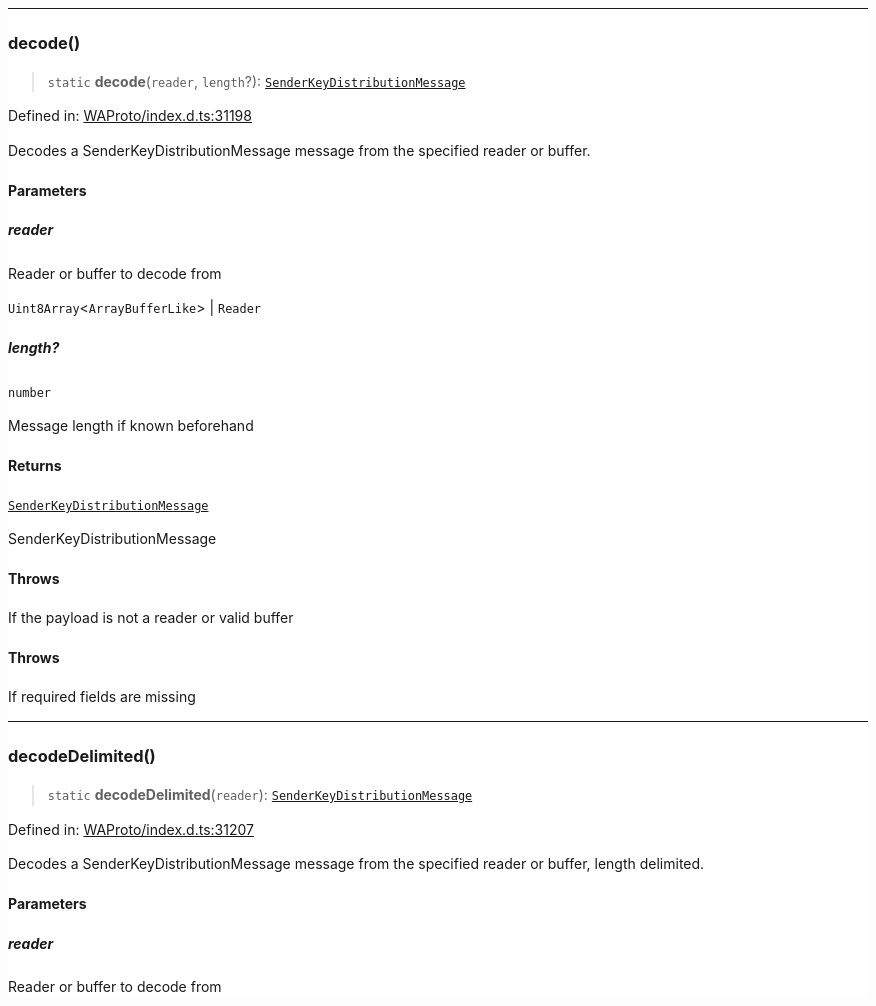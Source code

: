 ***

### decode()

> `static` **decode**(`reader`, `length`?): [`SenderKeyDistributionMessage`](SenderKeyDistributionMessage.md)

Defined in: [WAProto/index.d.ts:31198](https://github.com/Fokusdotid/Baileys/blob/acae94a55f1d32612d8d312d52b001d93f2ac5e2/WAProto/index.d.ts#L31198)

Decodes a SenderKeyDistributionMessage message from the specified reader or buffer.

#### Parameters

##### reader

Reader or buffer to decode from

`Uint8Array`\<`ArrayBufferLike`\> | `Reader`

##### length?

`number`

Message length if known beforehand

#### Returns

[`SenderKeyDistributionMessage`](SenderKeyDistributionMessage.md)

SenderKeyDistributionMessage

#### Throws

If the payload is not a reader or valid buffer

#### Throws

If required fields are missing

***

### decodeDelimited()

> `static` **decodeDelimited**(`reader`): [`SenderKeyDistributionMessage`](SenderKeyDistributionMessage.md)

Defined in: [WAProto/index.d.ts:31207](https://github.com/Fokusdotid/Baileys/blob/acae94a55f1d32612d8d312d52b001d93f2ac5e2/WAProto/index.d.ts#L31207)

Decodes a SenderKeyDistributionMessage message from the specified reader or buffer, length delimited.

#### Parameters

##### reader

Reader or buffer to decode from

